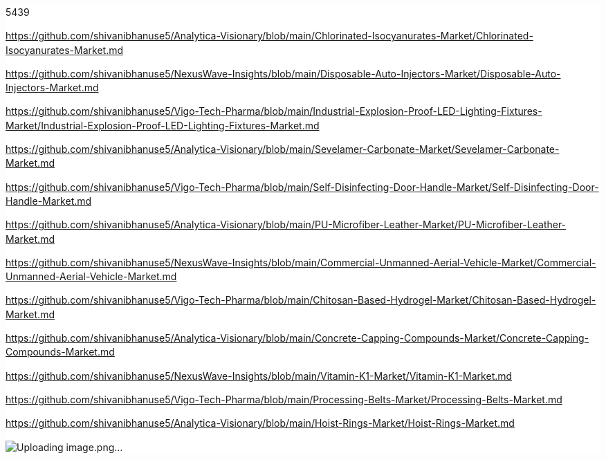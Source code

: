 5439</p><p><a href="https://github.com/shivanibhanuse5/Analytica-Visionary/blob/main/Chlorinated-Isocyanurates-Market/Chlorinated-Isocyanurates-Market.md">https://github.com/shivanibhanuse5/Analytica-Visionary/blob/main/Chlorinated-Isocyanurates-Market/Chlorinated-Isocyanurates-Market.md</a></p><p><a href="https://github.com/shivanibhanuse5/NexusWave-Insights/blob/main/Disposable-Auto-Injectors-Market/Disposable-Auto-Injectors-Market.md">https://github.com/shivanibhanuse5/NexusWave-Insights/blob/main/Disposable-Auto-Injectors-Market/Disposable-Auto-Injectors-Market.md</a></p><p><a href="https://github.com/shivanibhanuse5/Vigo-Tech-Pharma/blob/main/Industrial-Explosion-Proof-LED-Lighting-Fixtures-Market/Industrial-Explosion-Proof-LED-Lighting-Fixtures-Market.md">https://github.com/shivanibhanuse5/Vigo-Tech-Pharma/blob/main/Industrial-Explosion-Proof-LED-Lighting-Fixtures-Market/Industrial-Explosion-Proof-LED-Lighting-Fixtures-Market.md</a></p><p><a href="https://github.com/shivanibhanuse5/Analytica-Visionary/blob/main/Sevelamer-Carbonate-Market/Sevelamer-Carbonate-Market.md">https://github.com/shivanibhanuse5/Analytica-Visionary/blob/main/Sevelamer-Carbonate-Market/Sevelamer-Carbonate-Market.md</a></p><p><a href="https://github.com/shivanibhanuse5/Vigo-Tech-Pharma/blob/main/Self-Disinfecting-Door-Handle-Market/Self-Disinfecting-Door-Handle-Market.md">https://github.com/shivanibhanuse5/Vigo-Tech-Pharma/blob/main/Self-Disinfecting-Door-Handle-Market/Self-Disinfecting-Door-Handle-Market.md</a></p><p><a href="https://github.com/shivanibhanuse5/Analytica-Visionary/blob/main/PU-Microfiber-Leather-Market/PU-Microfiber-Leather-Market.md">https://github.com/shivanibhanuse5/Analytica-Visionary/blob/main/PU-Microfiber-Leather-Market/PU-Microfiber-Leather-Market.md</a></p><p><a href="https://github.com/shivanibhanuse5/NexusWave-Insights/blob/main/Commercial-Unmanned-Aerial-Vehicle-Market/Commercial-Unmanned-Aerial-Vehicle-Market.md">https://github.com/shivanibhanuse5/NexusWave-Insights/blob/main/Commercial-Unmanned-Aerial-Vehicle-Market/Commercial-Unmanned-Aerial-Vehicle-Market.md</a></p><p><a href="https://github.com/shivanibhanuse5/Vigo-Tech-Pharma/blob/main/Chitosan-Based-Hydrogel-Market/Chitosan-Based-Hydrogel-Market.md">https://github.com/shivanibhanuse5/Vigo-Tech-Pharma/blob/main/Chitosan-Based-Hydrogel-Market/Chitosan-Based-Hydrogel-Market.md</a></p><p><a href="https://github.com/shivanibhanuse5/Analytica-Visionary/blob/main/Concrete-Capping-Compounds-Market/Concrete-Capping-Compounds-Market.md">https://github.com/shivanibhanuse5/Analytica-Visionary/blob/main/Concrete-Capping-Compounds-Market/Concrete-Capping-Compounds-Market.md</a></p><p><a href="https://github.com/shivanibhanuse5/NexusWave-Insights/blob/main/Vitamin-K1-Market/Vitamin-K1-Market.md">https://github.com/shivanibhanuse5/NexusWave-Insights/blob/main/Vitamin-K1-Market/Vitamin-K1-Market.md</a></p><p><a href="https://github.com/shivanibhanuse5/Vigo-Tech-Pharma/blob/main/Processing-Belts-Market/Processing-Belts-Market.md">https://github.com/shivanibhanuse5/Vigo-Tech-Pharma/blob/main/Processing-Belts-Market/Processing-Belts-Market.md</a></p><p><a href="https://github.com/shivanibhanuse5/Analytica-Visionary/blob/main/Hoist-Rings-Market/Hoist-Rings-Market.md">https://github.com/shivanibhanuse5/Analytica-Visionary/blob/main/Hoist-Rings-Market/Hoist-Rings-Market.md</a></p>
![Uploading image.png…]()
